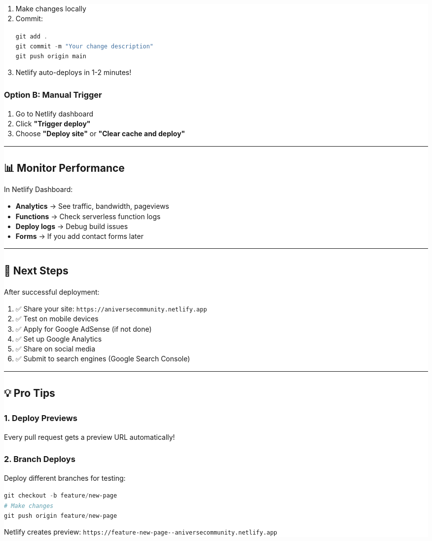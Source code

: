 1. Make changes locally
2. Commit:
   ```powershell
   git add .
   git commit -m "Your change description"
   git push origin main
   ```
3. Netlify auto-deploys in 1-2 minutes!

### Option B: Manual Trigger

1. Go to Netlify dashboard
2. Click **"Trigger deploy"**
3. Choose **"Deploy site"** or **"Clear cache and deploy"**

---

## 📊 Monitor Performance

In Netlify Dashboard:

- **Analytics** → See traffic, bandwidth, pageviews
- **Functions** → Check serverless function logs
- **Deploy logs** → Debug build issues
- **Forms** → If you add contact forms later

---

## 🎯 Next Steps

After successful deployment:

1. ✅ Share your site: `https://aniversecommunity.netlify.app`
2. ✅ Test on mobile devices
3. ✅ Apply for Google AdSense (if not done)
4. ✅ Set up Google Analytics
5. ✅ Share on social media
6. ✅ Submit to search engines (Google Search Console)

---

## 💡 Pro Tips

### 1. Deploy Previews
Every pull request gets a preview URL automatically!

### 2. Branch Deploys
Deploy different branches for testing:
```powershell
git checkout -b feature/new-page
# Make changes
git push origin feature/new-page
```
Netlify creates preview: `https://feature-new-page--aniversecommunity.netlify.app`
